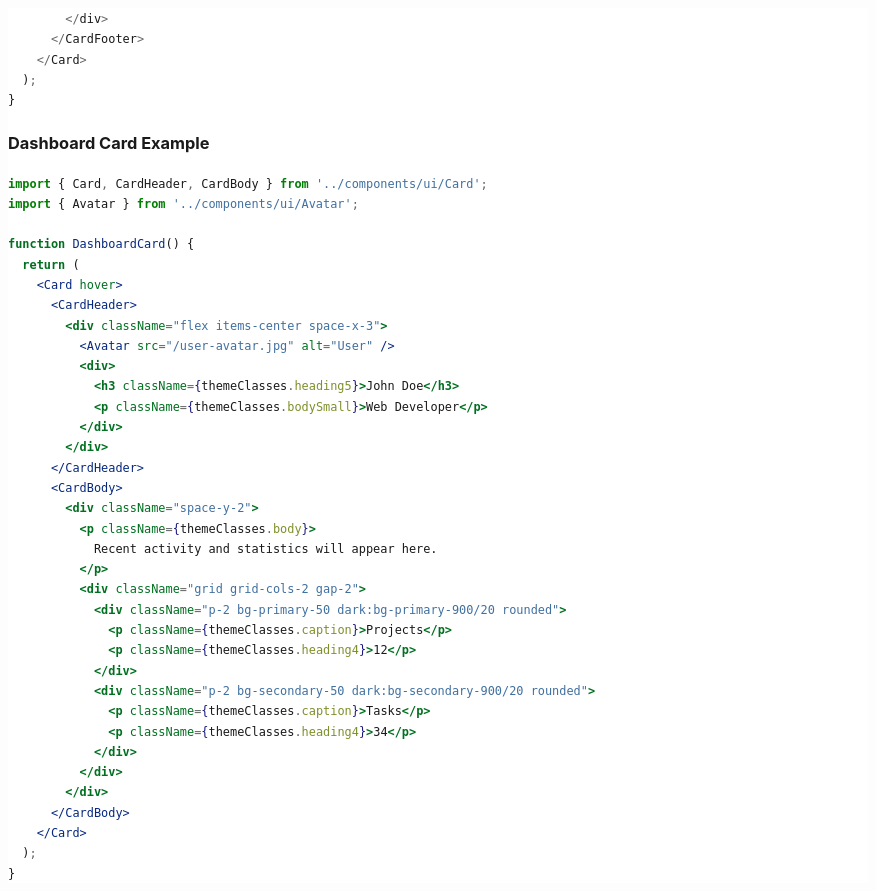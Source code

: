 ```jsx
        </div>
      </CardFooter>
    </Card>
  );
}
```

### Dashboard Card Example

```jsx
import { Card, CardHeader, CardBody } from '../components/ui/Card';
import { Avatar } from '../components/ui/Avatar';

function DashboardCard() {
  return (
    <Card hover>
      <CardHeader>
        <div className="flex items-center space-x-3">
          <Avatar src="/user-avatar.jpg" alt="User" />
          <div>
            <h3 className={themeClasses.heading5}>John Doe</h3>
            <p className={themeClasses.bodySmall}>Web Developer</p>
          </div>
        </div>
      </CardHeader>
      <CardBody>
        <div className="space-y-2">
          <p className={themeClasses.body}>
            Recent activity and statistics will appear here.
          </p>
          <div className="grid grid-cols-2 gap-2">
            <div className="p-2 bg-primary-50 dark:bg-primary-900/20 rounded">
              <p className={themeClasses.caption}>Projects</p>
              <p className={themeClasses.heading4}>12</p>
            </div>
            <div className="p-2 bg-secondary-50 dark:bg-secondary-900/20 rounded">
              <p className={themeClasses.caption}>Tasks</p>
              <p className={themeClasses.heading4}>34</p>
            </div>
          </div>
        </div>
      </CardBody>
    </Card>
  );
}
```
